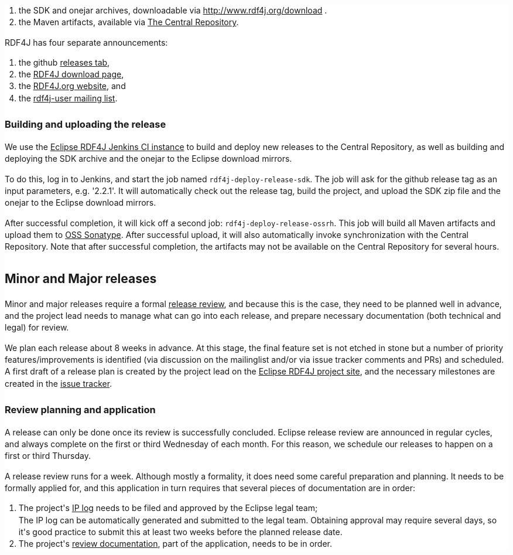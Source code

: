 1. the SDK and onejar archives, downloadable via http://www.rdf4j.org/download .
2. the Maven artifacts, available via [The Central Repository](http://search.maven.org).

RDF4J has four separate announcements:

1. the github [releases tab](https://github.com/eclipse/rdf4j/releases),
2. the [RDF4J download page](http://rdf4j.org/download/),
3. the [RDF4J.org website](http://rdf4j.org/wp-admin/edit.php), and
4. the [rdf4j-user mailing list](https://groups.google.com/forum/#!forum/rdf4j-users).

### Building and uploading the release

We use the [Eclipse RDF4J Jenkins CI instance](https://ci.eclipse.org/rdf4j) to build and deploy new releases to the Central Repository, as well as building and deploying the SDK archive and the onejar to the Eclipse download mirrors.

To do this, log in to Jenkins, and start the job named `rdf4j-deploy-release-sdk`.
The job will ask for the github release tag as an input parameters, e.g. '2.2.1'. It will automatically check out the release tag, build the project, and upload the SDK zip file and the onejar to the Eclipse download mirrors.

After successful completion, it will kick off a second job:
`rdf4j-deploy-release-ossrh`. This job will build all Maven artifacts and
upload them to [OSS Sonatype](https://oss.sonatype.org/).  After successful
upload, it will also automatically invoke synchronization with the Central
Repository.  Note that after successful completion, the artifacts may not be
available on the Central Repository for several hours.

## Minor and Major releases

Minor and major releases require a formal [release review](https://www.eclipse.org/projects/handbook/#release-review), and because this is the case, they need to be planned well in advance, and the project lead needs to manage what can go into each release, and prepare necessary documentation (both technical and legal) for review.

We plan each release about 8 weeks in advance. At this stage, the final feature set is not etched in stone but a number of priority features/improvements is identified (via discussion on the mailinglist and/or via issue tracker comments and PRs) and scheduled. A first draft of a release plan is created by the project lead on the [Eclipse RDF4J project site](https://projects.eclipse.org/projects/technology.rdf4j), and the necessary milestones are created in the [issue tracker](https://github.com/eclipse/rdf4j/issues).

### Review planning and application

A release can only be done once its review is successfully concluded. Eclipse release review are announced in regular cycles, and always complete on the first or third Wednesday of each month. For this reason, we schedule our releases to happen on a first or third Thursday.

A release review runs for a week. Although mostly a formality, it does need some careful preparation and planning. It needs to be formally applied for, and this application in turn requires that several pieces of documentation are in order:

1. The project's [IP log](https://www.eclipse.org/projects/handbook/#ip-iplog-generator) needs to be filed and approved by the Eclipse legal team;<br>
   The IP log can be automatically generated and submitted to the legal team. Obtaining approval may require several days, so it's good practice to submit this at least two weeks before the planned release date.
2. The project's [review documentation](https://projects.eclipse.org/projects/technology.rdf4j), part of the application, needs to be in order.
